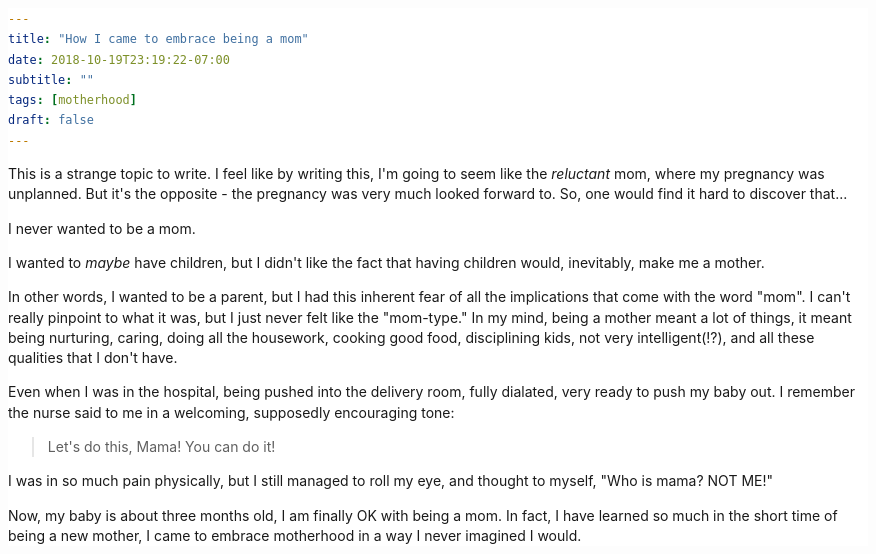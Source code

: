 ```yaml
---
title: "How I came to embrace being a mom"
date: 2018-10-19T23:19:22-07:00
subtitle: ""
tags: [motherhood]
draft: false
---
```



This is a strange topic to write. I feel like by writing this, I'm going to seem like the _reluctant_ mom, where my pregnancy was unplanned. But it's the opposite - the pregnancy was very much looked forward to. So, one would find it hard to discover that...

I never wanted to be a mom. 

I wanted to _maybe_ have children, but I didn't like the fact that having children would, inevitably, make me a mother. 

In other words, I wanted to be a parent, but I had this inherent fear of all the implications that come with the word "mom". I can't really pinpoint to what it was, but I just never felt like the "mom-type." In my mind, being a mother meant a lot of things, it meant being nurturing, caring, doing all the housework, cooking good food, disciplining kids, not very intelligent(!?), and all these qualities that I don't have. 

Even when I was in the hospital, being pushed into the delivery room, fully dialated, very ready to push my baby out. I remember the nurse said to me in a welcoming, supposedly encouraging tone:

> Let's do this, Mama! You can do it! 

I was in so much pain physically, but I still managed to roll my eye, and thought to myself, "Who is mama? NOT ME!"


Now, my baby is about three months old, I am finally OK with being a mom. In fact, I have learned so much in the short time of being a new mother, I came to embrace motherhood in a way I never imagined I would. 
<center>